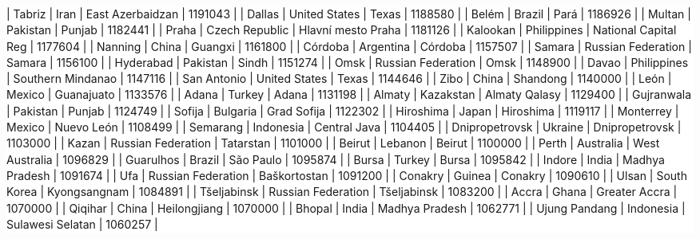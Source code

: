 | Tabriz | Iran                 | East Azerbaidzan | 1191043    |
| Dallas | United States        | Texas      | 1188580    |
| Belém | Brazil               | Pará       | 1186926    |
| Multan | Pakistan             | Punjab     | 1182441    |
| Praha | Czech Republic       | Hlavní mesto Praha | 1181126    |
| Kalookan | Philippines          | National Capital Reg | 1177604    |
| Nanning | China                | Guangxi    | 1161800    |
| Córdoba | Argentina            | Córdoba    | 1157507    |
| Samara | Russian Federation   | Samara     | 1156100    |
| Hyderabad | Pakistan             | Sindh      | 1151274    |
| Omsk | Russian Federation   | Omsk       | 1148900    |
| Davao | Philippines          | Southern Mindanao | 1147116    |
| San Antonio | United States        | Texas      | 1144646    |
| Zibo | China                | Shandong   | 1140000    |
| León | Mexico               | Guanajuato | 1133576    |
| Adana | Turkey               | Adana      | 1131198    |
| Almaty | Kazakstan            | Almaty Qalasy | 1129400    |
| Gujranwala | Pakistan             | Punjab     | 1124749    |
| Sofija | Bulgaria             | Grad Sofija | 1122302    |
| Hiroshima | Japan                | Hiroshima  | 1119117    |
| Monterrey | Mexico               | Nuevo León | 1108499    |
| Semarang | Indonesia            | Central Java | 1104405    |
| Dnipropetrovsk | Ukraine              | Dnipropetrovsk | 1103000    |
| Kazan | Russian Federation   | Tatarstan  | 1101000    |
| Beirut | Lebanon              | Beirut     | 1100000    |
| Perth | Australia            | West Australia | 1096829    |
| Guarulhos | Brazil               | São Paulo  | 1095874    |
| Bursa | Turkey               | Bursa      | 1095842    |
| Indore | India                | Madhya Pradesh | 1091674    |
| Ufa  | Russian Federation   | Baškortostan | 1091200    |
| Conakry | Guinea               | Conakry    | 1090610    |
| Ulsan | South Korea          | Kyongsangnam | 1084891    |
| Tšeljabinsk | Russian Federation   | Tšeljabinsk | 1083200    |
| Accra | Ghana                | Greater Accra | 1070000    |
| Qiqihar | China                | Heilongjiang | 1070000    |
| Bhopal | India                | Madhya Pradesh | 1062771    |
| Ujung Pandang | Indonesia            | Sulawesi Selatan | 1060257    |